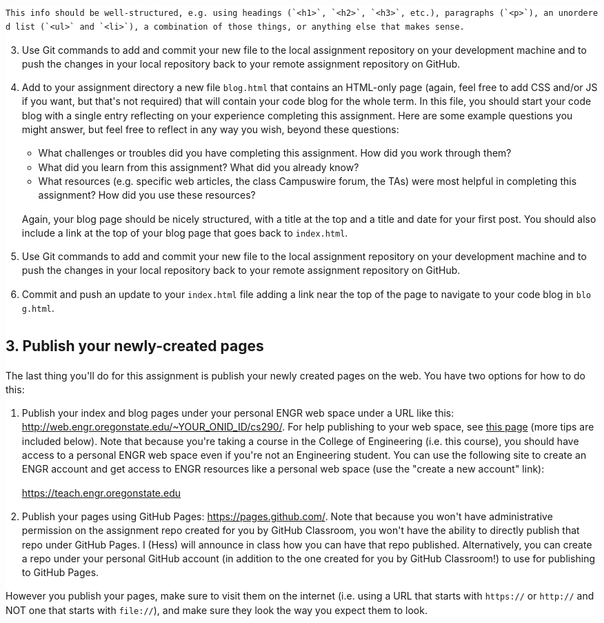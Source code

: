     This info should be well-structured, e.g. using headings (`<h1>`, `<h2>`, `<h3>`, etc.), paragraphs (`<p>`), an unordered list (`<ul>` and `<li>`), a combination of those things, or anything else that makes sense.

3. Use Git commands to add and commit your new file to the local assignment repository on your development machine and to push the changes in your local repository back to your remote assignment repository on GitHub.

4. Add to your assignment directory a new file `blog.html` that contains an HTML-only page (again, feel free to add CSS and/or JS if you want, but that's not required) that will contain your code blog for the whole term.  In this file, you should start your code blog with a single entry reflecting on your experience completing this assignment.  Here are some example questions you might answer, but feel free to reflect in any way you wish, beyond these questions:
    * What challenges or troubles did you have completing this assignment.  How did you work through them?
    * What did you learn from this assignment?  What did you already know?
    * What resources (e.g. specific web articles, the class Campuswire forum, the TAs) were most helpful in completing this assignment?  How did you use these resources?

    Again, your blog page should be nicely structured, with a title at the top and a title and date for your first post.  You should also include a link at the top of your blog page that goes back to `index.html`.

5. Use Git commands to add and commit your new file to the local assignment repository on your development machine and to push the changes in your local repository back to your remote assignment repository on GitHub.

6. Commit and push an update to your `index.html` file adding a link near the top of the page to navigate to your code blog in `blog.html`.

## 3. Publish your newly-created pages

The last thing you'll do for this assignment is publish your newly created pages on the web.  You have two options for how to do this:

  1. Publish your index and blog pages under your personal ENGR web space under a URL like this: http://web.engr.oregonstate.edu/~YOUR_ONID_ID/cs290/.  For help publishing to your web space, see [this page](http://it.engineering.oregonstate.edu/where-do-i-put-my-personal-webpages) (more tips are included below).  Note that because you're taking a course in the College of Engineering (i.e. this course), you should have access to a personal ENGR web space even if you're not an Engineering student.  You can use the following site to create an ENGR account and get access to ENGR resources like a personal web space (use the "create a new account" link):

      https://teach.engr.oregonstate.edu

  2. Publish your pages using GitHub Pages: https://pages.github.com/.  Note that because you won't have administrative permission on the assignment repo created for you by GitHub Classroom, you won't have the ability to directly publish that repo under GitHub Pages.  I (Hess) will announce in class how you can have that repo published.  Alternatively, you can create a repo under your personal GitHub account (in addition to the one created for you by GitHub Classroom!) to use for publishing to GitHub Pages.

However you publish your pages, make sure to visit them on the internet (i.e. using a URL that starts with `https://` or `http://` and NOT one that starts with `file://`), and make sure they look the way you expect them to look.

